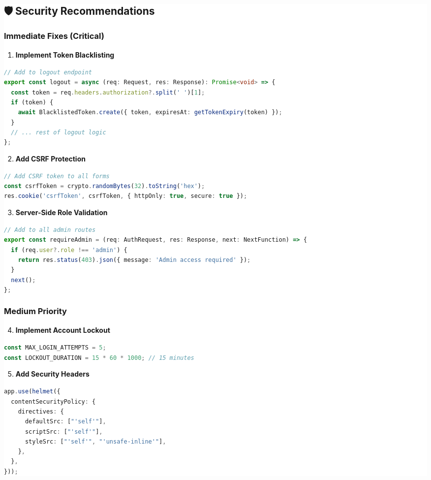 
## 🛡️ Security Recommendations

### Immediate Fixes (Critical)

1. **Implement Token Blacklisting**
```typescript
// Add to logout endpoint
export const logout = async (req: Request, res: Response): Promise<void> => {
  const token = req.headers.authorization?.split(' ')[1];
  if (token) {
    await BlacklistedToken.create({ token, expiresAt: getTokenExpiry(token) });
  }
  // ... rest of logout logic
};
```

2. **Add CSRF Protection**
```typescript
// Add CSRF token to all forms
const csrfToken = crypto.randomBytes(32).toString('hex');
res.cookie('csrfToken', csrfToken, { httpOnly: true, secure: true });
```

3. **Server-Side Role Validation**
```typescript
// Add to all admin routes
export const requireAdmin = (req: AuthRequest, res: Response, next: NextFunction) => {
  if (req.user?.role !== 'admin') {
    return res.status(403).json({ message: 'Admin access required' });
  }
  next();
};
```

### Medium Priority

4. **Implement Account Lockout**
```typescript
const MAX_LOGIN_ATTEMPTS = 5;
const LOCKOUT_DURATION = 15 * 60 * 1000; // 15 minutes
```

5. **Add Security Headers**
```typescript
app.use(helmet({
  contentSecurityPolicy: {
    directives: {
      defaultSrc: ["'self'"],
      scriptSrc: ["'self'"],
      styleSrc: ["'self'", "'unsafe-inline'"],
    },
  },
}));
```
